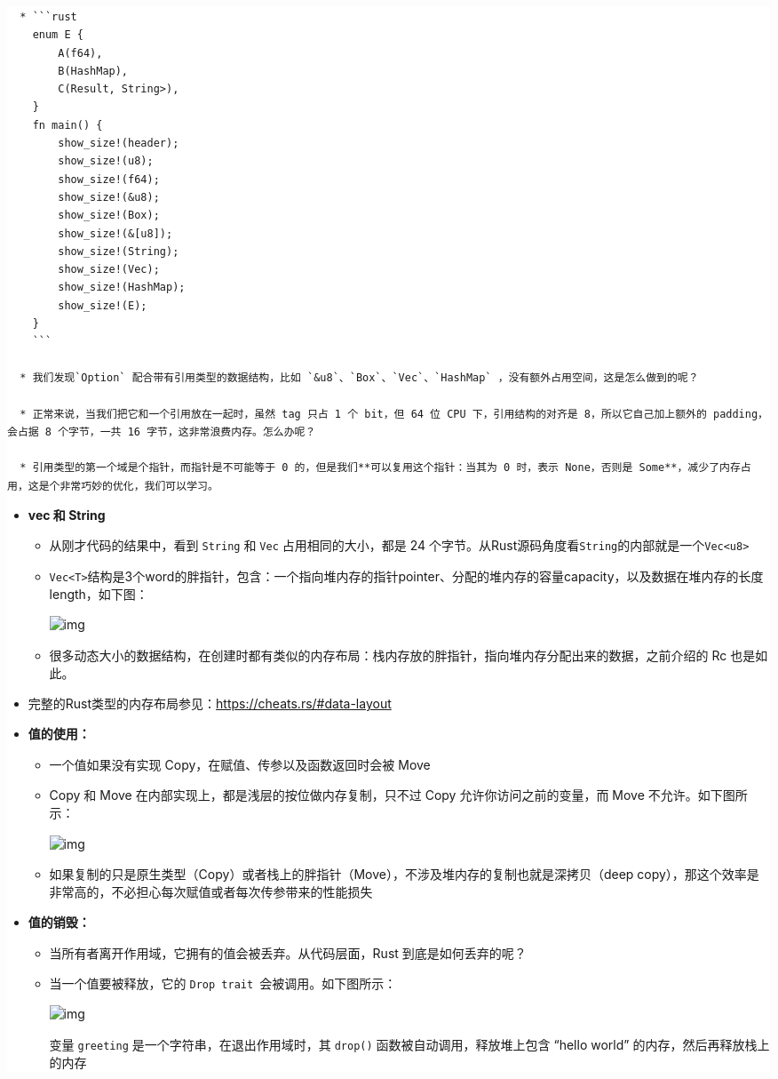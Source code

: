       * ```rust
        enum E { 
            A(f64), 
            B(HashMap), 
            C(Result, String>),
        }
        fn main() { 
            show_size!(header); 
            show_size!(u8); 
            show_size!(f64); 
            show_size!(&u8); 
            show_size!(Box); 
            show_size!(&[u8]); 
            show_size!(String); 
            show_size!(Vec); 
            show_size!(HashMap); 
            show_size!(E);
        }
        ```

      * 我们发现`Option` 配合带有引用类型的数据结构，比如 `&u8`、`Box`、`Vec`、`HashMap` ，没有额外占用空间，这是怎么做到的呢？

      * 正常来说，当我们把它和一个引用放在一起时，虽然 tag 只占 1 个 bit，但 64 位 CPU 下，引用结构的对齐是 8，所以它自己加上额外的 padding，会占据 8 个字节，一共 16 字节，这非常浪费内存。怎么办呢？

      * 引用类型的第一个域是个指针，而指针是不可能等于 0 的，但是我们**可以复用这个指针：当其为 0 时，表示 None，否则是 Some**，减少了内存占用，这是个非常巧妙的优化，我们可以学习。

  * **vec<T> 和 String**

    * 从刚才代码的结果中，看到 `String` 和 `Vec` 占用相同的大小，都是 24 个字节。从Rust源码角度看`String`的内部就是一个`Vec<u8>`

    * `Vec<T>`结构是3个word的胖指针，包含：一个指向堆内存的指针pointer、分配的堆内存的容量capacity，以及数据在堆内存的长度length，如下图：

      ![img](/images/c2234ab79c2eaf2c76698c8f11b24d37.jpg)

    * 很多动态大小的数据结构，在创建时都有类似的内存布局：栈内存放的胖指针，指向堆内存分配出来的数据，之前介绍的 Rc 也是如此。

  * 完整的Rust类型的内存布局参见：https://cheats.rs/#data-layout

* **值的使用：**

  * 一个值如果没有实现 Copy，在赋值、传参以及函数返回时会被 Move

  * Copy 和 Move 在内部实现上，都是浅层的按位做内存复制，只不过 Copy 允许你访问之前的变量，而 Move 不允许。如下图所示：

    ![img](/images/4a0fd813e6722c9efef3c8be91b3d155.jpg)

  * 如果复制的只是原生类型（Copy）或者栈上的胖指针（Move），不涉及堆内存的复制也就是深拷贝（deep copy），那这个效率是非常高的，不必担心每次赋值或者每次传参带来的性能损失

* **值的销毁：**

  * 当所有者离开作用域，它拥有的值会被丢弃。从代码层面，Rust 到底是如何丢弃的呢？

  * 当一个值要被释放，它的 `Drop trait `会被调用。如下图所示：

    ![img](/images/0c0d83776e12a099453c837c997d93ae.jpg)

    变量 `greeting` 是一个字符串，在退出作用域时，其 `drop()` 函数被自动调用，释放堆上包含 “hello world” 的内存，然后再释放栈上的内存
